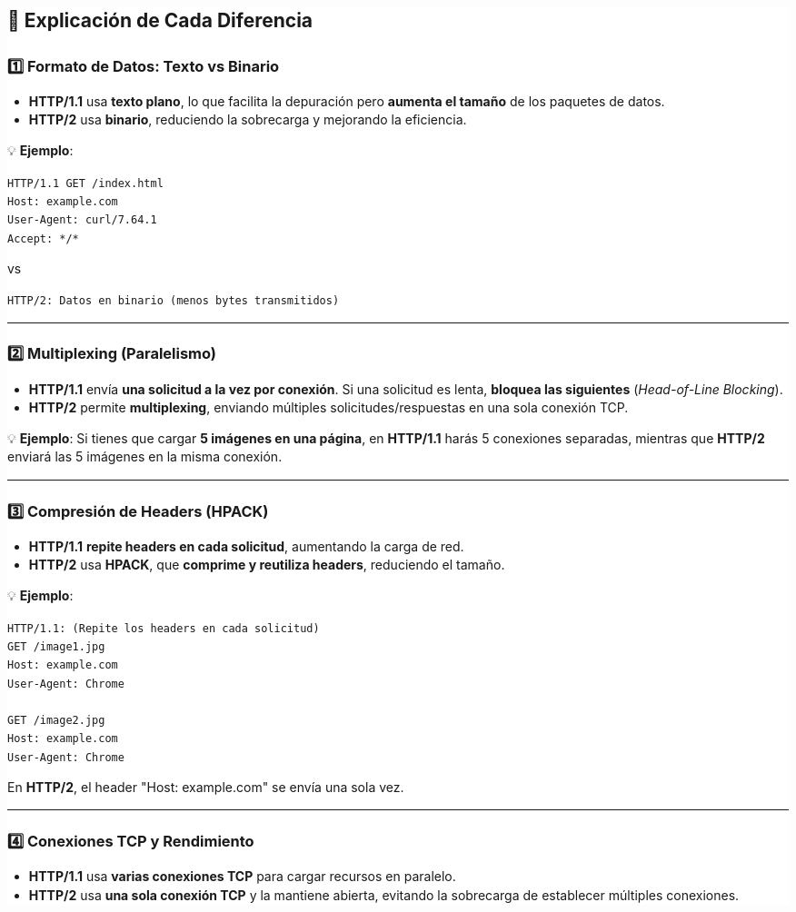 
## **📌 Explicación de Cada Diferencia**
### 1️⃣ **Formato de Datos: Texto vs Binario**
- **HTTP/1.1** usa **texto plano**, lo que facilita la depuración pero **aumenta el tamaño** de los paquetes de datos.
- **HTTP/2** usa **binario**, reduciendo la sobrecarga y mejorando la eficiencia.

💡 **Ejemplo**:
```plaintext
HTTP/1.1 GET /index.html
Host: example.com
User-Agent: curl/7.64.1
Accept: */*
```
vs
```
HTTP/2: Datos en binario (menos bytes transmitidos)
```

---

### 2️⃣ **Multiplexing (Paralelismo)**
- **HTTP/1.1** envía **una solicitud a la vez por conexión**. Si una solicitud es lenta, **bloquea las siguientes** (*Head-of-Line Blocking*).
- **HTTP/2** permite **multiplexing**, enviando múltiples solicitudes/respuestas en una sola conexión TCP.

💡 **Ejemplo**:
Si tienes que cargar **5 imágenes en una página**, en **HTTP/1.1** harás 5 conexiones separadas, mientras que **HTTP/2** enviará las 5 imágenes en la misma conexión.

---

### 3️⃣ **Compresión de Headers (HPACK)**
- **HTTP/1.1** **repite headers en cada solicitud**, aumentando la carga de red.
- **HTTP/2** usa **HPACK**, que **comprime y reutiliza headers**, reduciendo el tamaño.

💡 **Ejemplo**:
```plaintext
HTTP/1.1: (Repite los headers en cada solicitud)
GET /image1.jpg
Host: example.com
User-Agent: Chrome

GET /image2.jpg
Host: example.com
User-Agent: Chrome
```
En **HTTP/2**, el header "Host: example.com" se envía una sola vez.

---

### 4️⃣ **Conexiones TCP y Rendimiento**
- **HTTP/1.1** usa **varias conexiones TCP** para cargar recursos en paralelo.
- **HTTP/2** usa **una sola conexión TCP** y la mantiene abierta, evitando la sobrecarga de establecer múltiples conexiones.
